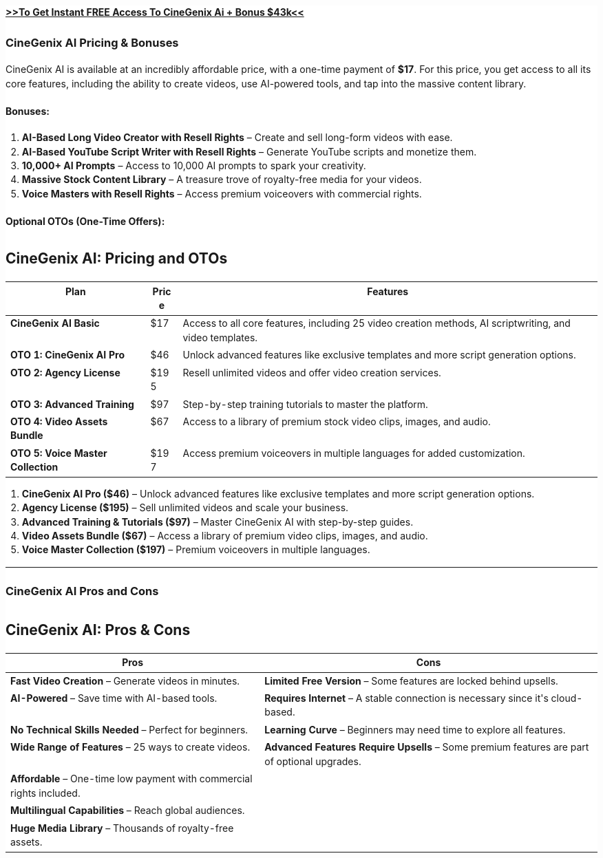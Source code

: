**[>>To Get Instant FREE Access To CineGenix Ai + Bonus $43k<<](https://digitalpromoreviews.com/cinegenix-ai-reviews/)**

### **CineGenix AI Pricing & Bonuses**

CineGenix AI is available at an incredibly affordable price, with a one-time payment of **$17**. For this price, you get access to all its core features, including the ability to create videos, use AI-powered tools, and tap into the massive content library.

#### **Bonuses**:
1. **AI-Based Long Video Creator with Resell Rights** – Create and sell long-form videos with ease.
2. **AI-Based YouTube Script Writer with Resell Rights** – Generate YouTube scripts and monetize them.
3. **10,000+ AI Prompts** – Access to 10,000 AI prompts to spark your creativity.
4. **Massive Stock Content Library** – A treasure trove of royalty-free media for your videos.
5. **Voice Masters with Resell Rights** – Access premium voiceovers with commercial rights.

#### **Optional OTOs** (One-Time Offers):
## **CineGenix AI: Pricing and OTOs**

| **Plan**                          | **Price**  | **Features**                                                                                          |
|-----------------------------------|------------|------------------------------------------------------------------------------------------------------|
| **CineGenix AI Basic**            | $17        | Access to all core features, including 25 video creation methods, AI scriptwriting, and video templates. |
| **OTO 1: CineGenix AI Pro**       | $46        | Unlock advanced features like exclusive templates and more script generation options.                  |
| **OTO 2: Agency License**         | $195       | Resell unlimited videos and offer video creation services.                                            |
| **OTO 3: Advanced Training**      | $97        | Step-by-step training tutorials to master the platform.                                               |
| **OTO 4: Video Assets Bundle**    | $67        | Access to a library of premium stock video clips, images, and audio.                                  |
| **OTO 5: Voice Master Collection**| $197       | Access premium voiceovers in multiple languages for added customization.                              |


1. **CineGenix AI Pro ($46)** – Unlock advanced features like exclusive templates and more script generation options.
2. **Agency License ($195)** – Sell unlimited videos and scale your business.
3. **Advanced Training & Tutorials ($97)** – Master CineGenix AI with step-by-step guides.
4. **Video Assets Bundle ($67)** – Access a library of premium video clips, images, and audio.
5. **Voice Master Collection ($197)** – Premium voiceovers in multiple languages.

---

### **CineGenix AI Pros and Cons**

## **CineGenix AI: Pros & Cons**

| **Pros**                                             | **Cons**                                               |
|------------------------------------------------------|--------------------------------------------------------|
| **Fast Video Creation** – Generate videos in minutes. | **Limited Free Version** – Some features are locked behind upsells. |
| **AI-Powered** – Save time with AI-based tools.      | **Requires Internet** – A stable connection is necessary since it's cloud-based. |
| **No Technical Skills Needed** – Perfect for beginners. | **Learning Curve** – Beginners may need time to explore all features. |
| **Wide Range of Features** – 25 ways to create videos. | **Advanced Features Require Upsells** – Some premium features are part of optional upgrades. |
| **Affordable** – One-time low payment with commercial rights included. |                                                        |
| **Multilingual Capabilities** – Reach global audiences. |                                                        |
| **Huge Media Library** – Thousands of royalty-free assets. |                                                        |
